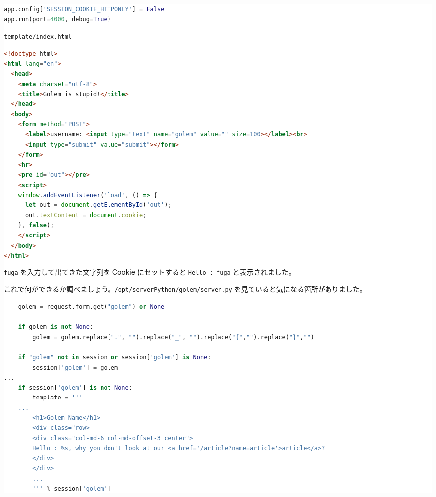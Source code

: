 ```python
app.config['SESSION_COOKIE_HTTPONLY'] = False
app.run(port=4000, debug=True)
```

`template/index.html`

```html
<!doctype html>
<html lang="en">
  <head>
    <meta charset="utf-8">
    <title>Golem is stupid!</title>
  </head>
  <body>
    <form method="POST">
      <label>username: <input type="text" name="golem" value="" size=100></label><br>
      <input type="submit" value="submit"></form>
    </form>
    <hr>
    <pre id="out"></pre>
    <script>
    window.addEventListener('load', () => {
      let out = document.getElementById('out');
      out.textContent = document.cookie;
    }, false);
    </script>
  </body>
</html>
```

`fuga` を入力して出てきた文字列を Cookie にセットすると `Hello : fuga` と表示されました。

これで何ができるか調べましょう。`/opt/serverPython/golem/server.py` を見ていると気になる箇所がありました。

```python
	golem = request.form.get("golem") or None

	if golem is not None:
		golem = golem.replace(".", "").replace("_", "").replace("{","").replace("}","")
	
	if "golem" not in session or session['golem'] is None:
		session['golem'] = golem
...
	if session['golem'] is not None:
		template = '''
    ...
		<h1>Golem Name</h1>
		<div class="row>
		<div class="col-md-6 col-md-offset-3 center">
		Hello : %s, why you don't look at our <a href='/article?name=article'>article</a>?
		</div>
		</div>
		...
		''' % session['golem']
```
